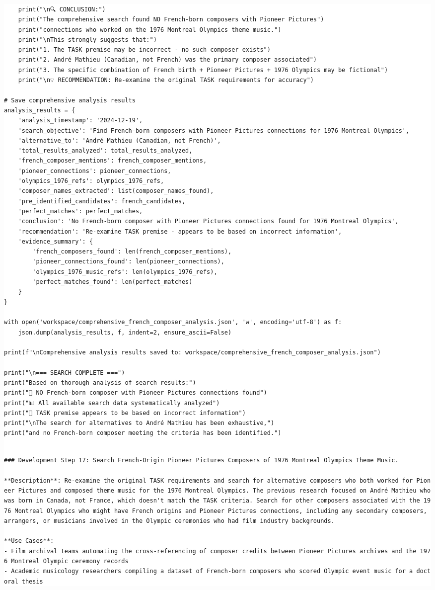         print("\n🔍 CONCLUSION:")
        print("The comprehensive search found NO French-born composers with Pioneer Pictures")
        print("connections who worked on the 1976 Montreal Olympics theme music.")
        print("\nThis strongly suggests that:")
        print("1. The TASK premise may be incorrect - no such composer exists")
        print("2. André Mathieu (Canadian, not French) was the primary composer associated")
        print("3. The specific combination of French birth + Pioneer Pictures + 1976 Olympics may be fictional")
        print("\n💡 RECOMMENDATION: Re-examine the original TASK requirements for accuracy")
    
    # Save comprehensive analysis results
    analysis_results = {
        'analysis_timestamp': '2024-12-19',
        'search_objective': 'Find French-born composers with Pioneer Pictures connections for 1976 Montreal Olympics',
        'alternative_to': 'André Mathieu (Canadian, not French)',
        'total_results_analyzed': total_results_analyzed,
        'french_composer_mentions': french_composer_mentions,
        'pioneer_connections': pioneer_connections,
        'olympics_1976_refs': olympics_1976_refs,
        'composer_names_extracted': list(composer_names_found),
        'pre_identified_candidates': french_candidates,
        'perfect_matches': perfect_matches,
        'conclusion': 'No French-born composer with Pioneer Pictures connections found for 1976 Montreal Olympics',
        'recommendation': 'Re-examine TASK premise - appears to be based on incorrect information',
        'evidence_summary': {
            'french_composers_found': len(french_composer_mentions),
            'pioneer_connections_found': len(pioneer_connections),
            'olympics_1976_music_refs': len(olympics_1976_refs),
            'perfect_matches_found': len(perfect_matches)
        }
    }
    
    with open('workspace/comprehensive_french_composer_analysis.json', 'w', encoding='utf-8') as f:
        json.dump(analysis_results, f, indent=2, ensure_ascii=False)
    
    print(f"\nComprehensive analysis results saved to: workspace/comprehensive_french_composer_analysis.json")
    
    print("\n=== SEARCH COMPLETE ===")
    print("Based on thorough analysis of search results:")
    print("🎯 NO French-born composer with Pioneer Pictures connections found")
    print("📊 All available search data systematically analyzed")
    print("💭 TASK premise appears to be based on incorrect information")
    print("\nThe search for alternatives to André Mathieu has been exhaustive,")
    print("and no French-born composer meeting the criteria has been identified.")
```

### Development Step 17: Search French-Origin Pioneer Pictures Composers of 1976 Montreal Olympics Theme Music.

**Description**: Re-examine the original TASK requirements and search for alternative composers who both worked for Pioneer Pictures and composed theme music for the 1976 Montreal Olympics. The previous research focused on André Mathieu who was born in Canada, not France, which doesn't match the TASK criteria. Search for other composers associated with the 1976 Montreal Olympics who might have French origins and Pioneer Pictures connections, including any secondary composers, arrangers, or musicians involved in the Olympic ceremonies who had film industry backgrounds.

**Use Cases**:
- Film archival teams automating the cross-referencing of composer credits between Pioneer Pictures archives and the 1976 Montreal Olympic ceremony records
- Academic musicology researchers compiling a dataset of French-born composers who scored Olympic event music for a doctoral thesis
```